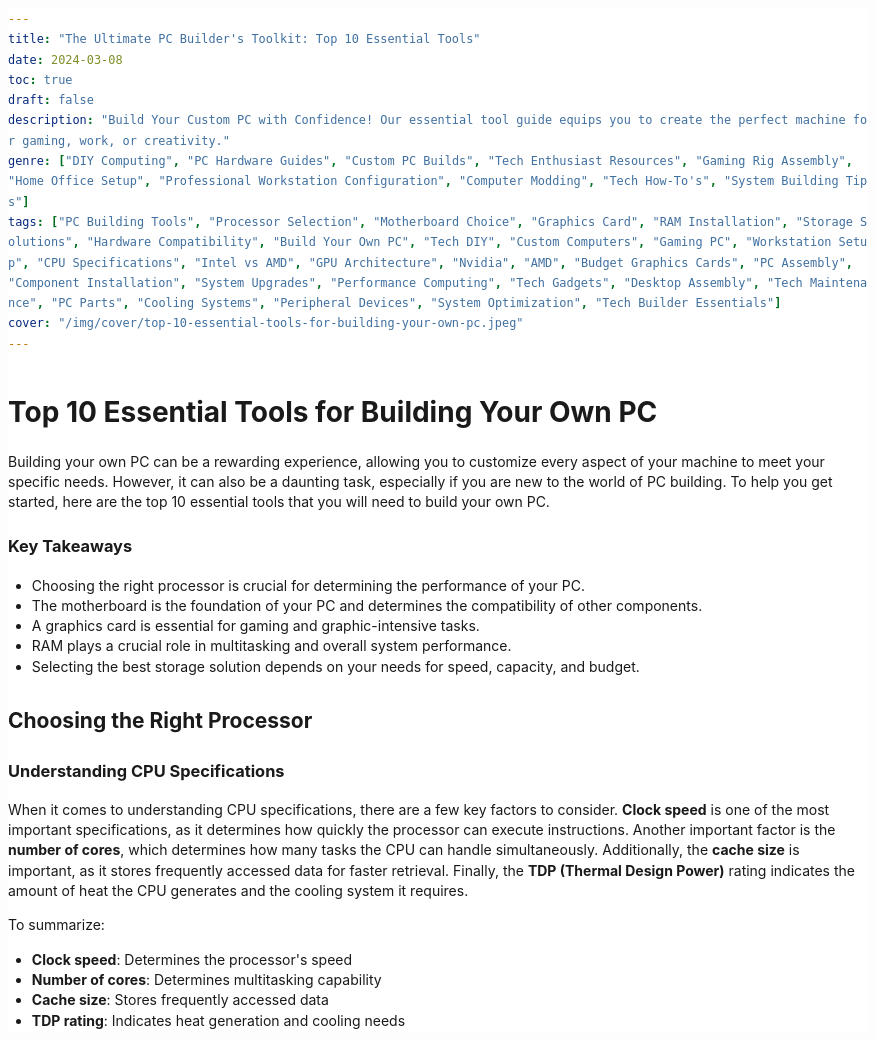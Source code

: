 ```yaml
---
title: "The Ultimate PC Builder's Toolkit: Top 10 Essential Tools"
date: 2024-03-08
toc: true
draft: false
description: "Build Your Custom PC with Confidence! Our essential tool guide equips you to create the perfect machine for gaming, work, or creativity."
genre: ["DIY Computing", "PC Hardware Guides", "Custom PC Builds", "Tech Enthusiast Resources", "Gaming Rig Assembly", "Home Office Setup", "Professional Workstation Configuration", "Computer Modding", "Tech How-To's", "System Building Tips"]
tags: ["PC Building Tools", "Processor Selection", "Motherboard Choice", "Graphics Card", "RAM Installation", "Storage Solutions", "Hardware Compatibility", "Build Your Own PC", "Tech DIY", "Custom Computers", "Gaming PC", "Workstation Setup", "CPU Specifications", "Intel vs AMD", "GPU Architecture", "Nvidia", "AMD", "Budget Graphics Cards", "PC Assembly", "Component Installation", "System Upgrades", "Performance Computing", "Tech Gadgets", "Desktop Assembly", "Tech Maintenance", "PC Parts", "Cooling Systems", "Peripheral Devices", "System Optimization", "Tech Builder Essentials"]
cover: "/img/cover/top-10-essential-tools-for-building-your-own-pc.jpeg"
---
```


Top 10 Essential Tools for Building Your Own PC
===============================================

Building your own PC can be a rewarding experience, allowing you to customize every aspect of your machine to meet your specific needs. However, it can also be a daunting task, especially if you are new to the world of PC building. To help you get started, here are the top 10 essential tools that you will need to build your own PC.

### Key Takeaways

*   Choosing the right processor is crucial for determining the performance of your PC.
*   The motherboard is the foundation of your PC and determines the compatibility of other components.
*   A graphics card is essential for gaming and graphic-intensive tasks.
*   RAM plays a crucial role in multitasking and overall system performance.
*   Selecting the best storage solution depends on your needs for speed, capacity, and budget.

Choosing the Right Processor
----------------------------

### Understanding CPU Specifications

When it comes to understanding CPU specifications, there are a few key factors to consider. **Clock speed** is one of the most important specifications, as it determines how quickly the processor can execute instructions. Another important factor is the **number of cores**, which determines how many tasks the CPU can handle simultaneously. Additionally, the **cache size** is important, as it stores frequently accessed data for faster retrieval. Finally, the **TDP (Thermal Design Power)** rating indicates the amount of heat the CPU generates and the cooling system it requires.

To summarize:

*   **Clock speed**: Determines the processor's speed
*   **Number of cores**: Determines multitasking capability
*   **Cache size**: Stores frequently accessed data
*   **TDP rating**: Indicates heat generation and cooling needs
